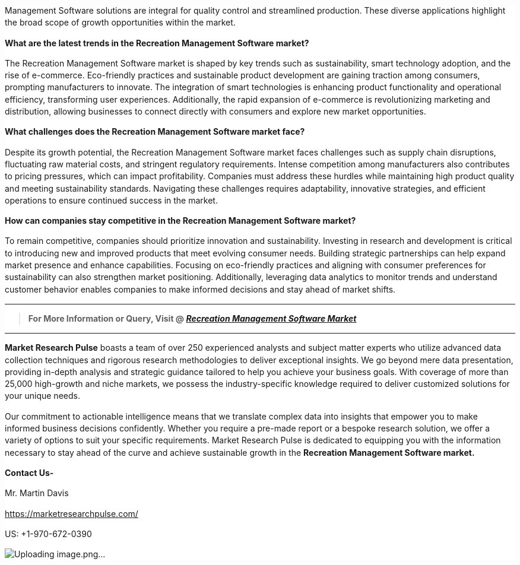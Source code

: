 Management Software solutions are integral for quality control and streamlined production. These diverse applications highlight the broad scope of growth opportunities within the market.</p><p><strong>What are the latest trends in the Recreation Management Software market?</strong></p><p>The Recreation Management Software market is shaped by key trends such as sustainability, smart technology adoption, and the rise of e-commerce. Eco-friendly practices and sustainable product development are gaining traction among consumers, prompting manufacturers to innovate. The integration of smart technologies is enhancing product functionality and operational efficiency, transforming user experiences. Additionally, the rapid expansion of e-commerce is revolutionizing marketing and distribution, allowing businesses to connect directly with consumers and explore new market opportunities.</p><p><strong>What challenges does the Recreation Management Software market face?</strong></p><p>Despite its growth potential, the Recreation Management Software market faces challenges such as supply chain disruptions, fluctuating raw material costs, and stringent regulatory requirements. Intense competition among manufacturers also contributes to pricing pressures, which can impact profitability. Companies must address these hurdles while maintaining high product quality and meeting sustainability standards. Navigating these challenges requires adaptability, innovative strategies, and efficient operations to ensure continued success in the market.</p><p><strong>How can companies stay competitive in the Recreation Management Software market?</strong></p><p>To remain competitive, companies should prioritize innovation and sustainability. Investing in research and development is critical to introducing new and improved products that meet evolving consumer needs. Building strategic partnerships can help expand market presence and enhance capabilities. Focusing on eco-friendly practices and aligning with consumer preferences for sustainability can also strengthen market positioning. Additionally, leveraging data analytics to monitor trends and understand customer behavior enables companies to make informed decisions and stay ahead of market shifts.</p><hr /><blockquote><p><strong>For More Information or Query, Visit @&nbsp;<em><a href="https://marketresearchpulse.com/report/88286/recreation-management-software-market?utm_source=Linkedin&utm_medium=027">Recreation Management Software Market</a></em></strong></p></blockquote><hr /><p><strong>Market Research Pulse</strong> boasts a team of over 250 experienced analysts and subject matter experts who utilize advanced data collection techniques and rigorous research methodologies to deliver exceptional insights. We go beyond mere data presentation, providing in-depth analysis and strategic guidance tailored to help you achieve your business goals. With coverage of more than 25,000 high-growth and niche markets, we possess the industry-specific knowledge required to deliver customized solutions for your unique needs.</p><p>Our commitment to actionable intelligence means that we translate complex data into insights that empower you to make informed business decisions confidently. Whether you require a pre-made report or a bespoke research solution, we offer a variety of options to suit your specific requirements. Market Research Pulse is dedicated to equipping you with the information necessary to stay ahead of the curve and achieve sustainable growth in the <strong>Recreation Management Software market.</strong></p><p><strong>Contact Us-</strong></p><p>Mr. Martin Davis</p><p>https://marketresearchpulse.com/</p><p>US: +1-970-672-0390</p>
![Uploading image.png…]()
